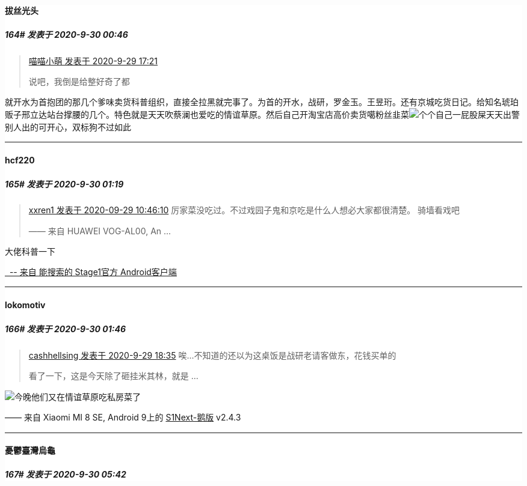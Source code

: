 ####  拔丝光头  
##### 164#       发表于 2020-9-30 00:46



<blockquote><a href="httphttps://bbs.saraba1st.com/2b/forum.php?mod=redirect&amp;goto=findpost&amp;pid=48897629&amp;ptid=1962375" target="_blank">喵喵小萌 发表于 2020-9-29 17:21</a>

说吧，我倒是给整好奇了都</blockquote>
就开水为首抱团的那几个爹味卖货科普组织，直接全拉黑就完事了。为首的开水，战研，罗金玉。王昱珩。还有京城吃货日记。给知名琥珀贩子邢立达站台撑腰的几个。特色就是天天吹蔡澜也爱吃的情谊草原。然后自己开淘宝店高价卖货噶粉丝韭菜<img src="https://static.saraba1st.com/image/smiley/face2017/053.png" referrerpolicy="no-referrer">个个自己一屁股屎天天出警别人出的可开心，双标狗不过如此







*****

####  hcf220  
##### 165#       发表于 2020-9-30 01:19



<blockquote><a href="httphttps://bbs.saraba1st.com/2b/forum.php?mod=redirect&amp;goto=findpost&amp;pid=48893285&amp;ptid=1962375" target="_blank">xxren1 发表于 2020-09-29 10:46:10</a>
厉家菜没吃过。不过戏园子鬼和京吃是什么人想必大家都很清楚。
骑墙看戏吧

—— 来自 HUAWEI VOG-AL00, An ...</blockquote>大佬科普一下

[  -- 来自 能搜索的 Stage1官方 Android客户端](https://www.coolapk.com/apk/140634)







*****

####  lokomotiv  
##### 166#       发表于 2020-9-30 01:46



<blockquote><a href="httphttps://bbs.saraba1st.com/2b/forum.php?mod=redirect&amp;goto=findpost&amp;pid=48898644&amp;ptid=1962375" target="_blank">cashhellsing 发表于 2020-9-29 18:35</a>
唉...不知道的还以为这桌饭是战研老请客做东，花钱买单的

看了一下，这是今天除了砸挂米其林，就是 ...</blockquote>
<img src="https://static.saraba1st.com/image/smiley/face2017/018.png" referrerpolicy="no-referrer">今晚他们又在情谊草原吃私房菜了

—— 来自 Xiaomi MI 8 SE, Android 9上的 [S1Next-鹅版](https://github.com/ykrank/S1-Next/releases) v2.4.3







*****

####  憂鬱臺灣烏龜  
##### 167#       发表于 2020-9-30 05:42
